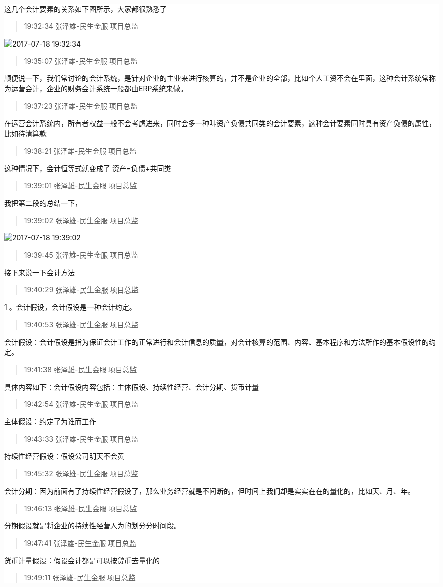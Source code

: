 这几个会计要素的关系如下图所示，大家都很熟悉了   
   
> 19:32:34  张泽雄-民生金服 项目总监  
   
![2017-07-18 19:32:34](http://wechat.lixf.cn/img/20170718_193234.png) 
   
> 19:35:07  张泽雄-民生金服 项目总监  
   
顺便说一下，我们常讨论的会计系统，是针对企业的主业来进行核算的，并不是企业的全部，比如个人工资不会在里面，这种会计系统常称为运营会计，企业的财务会计系统一般都由ERP系统来做。  
   
> 19:37:23  张泽雄-民生金服 项目总监  
   
在运营会计系统内，所有者权益一般不会考虑进来，同时会多一种叫资产负债共同类的会计要素，这种会计要素同时具有资产负债的属性，比如待清算款  
   
> 19:38:21  张泽雄-民生金服 项目总监  
   
这种情况下，会计恒等式就变成了 资产=负债+共同类  
   
> 19:39:01  张泽雄-民生金服 项目总监  
   
我把第二段的总结一下，  
   
> 19:39:02  张泽雄-民生金服 项目总监  
   
![2017-07-18 19:39:02](http://wechat.lixf.cn/img/20170718_193902.png) 
   
> 19:39:45  张泽雄-民生金服 项目总监  
   
接下来说一下会计方法  
   
> 19:40:29  张泽雄-民生金服 项目总监  
   
1 。会计假设，会计假设是一种会计约定。  
   
> 19:40:53  张泽雄-民生金服 项目总监  
   
会计假设：会计假设是指为保证会计工作的正常进行和会计信息的质量，对会计核算的范围、内容、基本程序和方法所作的基本假设性的约定。  
   
> 19:41:38  张泽雄-民生金服 项目总监  
   
具体内容如下：会计假设内容包括：主体假设、持续性经营、会计分期、货币计量  
   
> 19:42:54  张泽雄-民生金服 项目总监  
   
主体假设：约定了为谁而工作  
   
> 19:43:33  张泽雄-民生金服 项目总监  
   
持续性经营假设：假设公司明天不会黄  
   
> 19:45:32  张泽雄-民生金服 项目总监  
   
会计分期：因为前面有了持续性经营假设了，那么业务经营就是不间断的，但时间上我们却是实实在在的量化的，比如天、月、年。  
   
> 19:46:13  张泽雄-民生金服 项目总监  
   
分期假设就是将企业的持续性经营人为的划分分时间段。  
   
> 19:47:41  张泽雄-民生金服 项目总监  
   
货币计量假设：假设会计都是可以按贷币去量化的  
   
> 19:49:11  张泽雄-民生金服 项目总监  
   